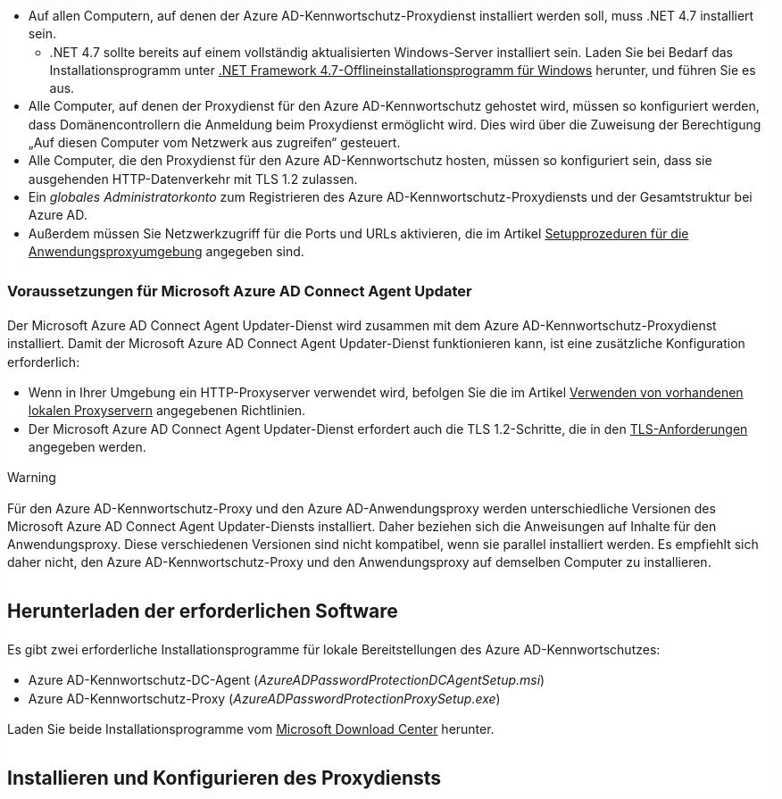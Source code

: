 * Auf allen Computern, auf denen der Azure AD-Kennwortschutz-Proxydienst installiert werden soll, muss .NET 4.7 installiert sein.
    * .NET 4.7 sollte bereits auf einem vollständig aktualisierten Windows-Server installiert sein. Laden Sie bei Bedarf das Installationsprogramm unter [.NET Framework 4.7-Offlineinstallationsprogramm für Windows](https://support.microsoft.com/help/3186497/the-net-framework-4-7-offline-installer-for-windows) herunter, und führen Sie es aus.
* Alle Computer, auf denen der Proxydienst für den Azure AD-Kennwortschutz gehostet wird, müssen so konfiguriert werden, dass Domänencontrollern die Anmeldung beim Proxydienst ermöglicht wird. Dies wird über die Zuweisung der Berechtigung „Auf diesen Computer vom Netzwerk aus zugreifen“ gesteuert.
* Alle Computer, die den Proxydienst für den Azure AD-Kennwortschutz hosten, müssen so konfiguriert sein, dass sie ausgehenden HTTP-Datenverkehr mit TLS 1.2 zulassen.
* Ein *globales Administratorkonto* zum Registrieren des Azure AD-Kennwortschutz-Proxydiensts und der Gesamtstruktur bei Azure AD.
* Außerdem müssen Sie Netzwerkzugriff für die Ports und URLs aktivieren, die im Artikel [Setupprozeduren für die Anwendungsproxyumgebung](https://docs.microsoft.com/azure/active-directory/manage-apps/application-proxy-add-on-premises-application#prepare-your-on-premises-environment) angegeben sind.

### <a name="microsoft-azure-ad-connect-agent-updater-prerequisites"></a>Voraussetzungen für Microsoft Azure AD Connect Agent Updater

Der Microsoft Azure AD Connect Agent Updater-Dienst wird zusammen mit dem Azure AD-Kennwortschutz-Proxydienst installiert. Damit der Microsoft Azure AD Connect Agent Updater-Dienst funktionieren kann, ist eine zusätzliche Konfiguration erforderlich:

* Wenn in Ihrer Umgebung ein HTTP-Proxyserver verwendet wird, befolgen Sie die im Artikel [Verwenden von vorhandenen lokalen Proxyservern](https://docs.microsoft.com/azure/active-directory/manage-apps/application-proxy-configure-connectors-with-proxy-servers) angegebenen Richtlinien.
* Der Microsoft Azure AD Connect Agent Updater-Dienst erfordert auch die TLS 1.2-Schritte, die in den [TLS-Anforderungen](https://docs.microsoft.com/azure/active-directory/manage-apps/application-proxy-add-on-premises-application#tls-requirements) angegeben werden.

> [!WARNING]
> Für den Azure AD-Kennwortschutz-Proxy und den Azure AD-Anwendungsproxy werden unterschiedliche Versionen des Microsoft Azure AD Connect Agent Updater-Diensts installiert. Daher beziehen sich die Anweisungen auf Inhalte für den Anwendungsproxy. Diese verschiedenen Versionen sind nicht kompatibel, wenn sie parallel installiert werden. Es empfiehlt sich daher nicht, den Azure AD-Kennwortschutz-Proxy und den Anwendungsproxy auf demselben Computer zu installieren.

## <a name="download-required-software"></a>Herunterladen der erforderlichen Software

Es gibt zwei erforderliche Installationsprogramme für lokale Bereitstellungen des Azure AD-Kennwortschutzes:

* Azure AD-Kennwortschutz-DC-Agent (*AzureADPasswordProtectionDCAgentSetup.msi*)
* Azure AD-Kennwortschutz-Proxy (*AzureADPasswordProtectionProxySetup.exe*)

Laden Sie beide Installationsprogramme vom [Microsoft Download Center](https://www.microsoft.com/download/details.aspx?id=57071) herunter.

## <a name="install-and-configure-the-proxy-service"></a>Installieren und Konfigurieren des Proxydiensts
